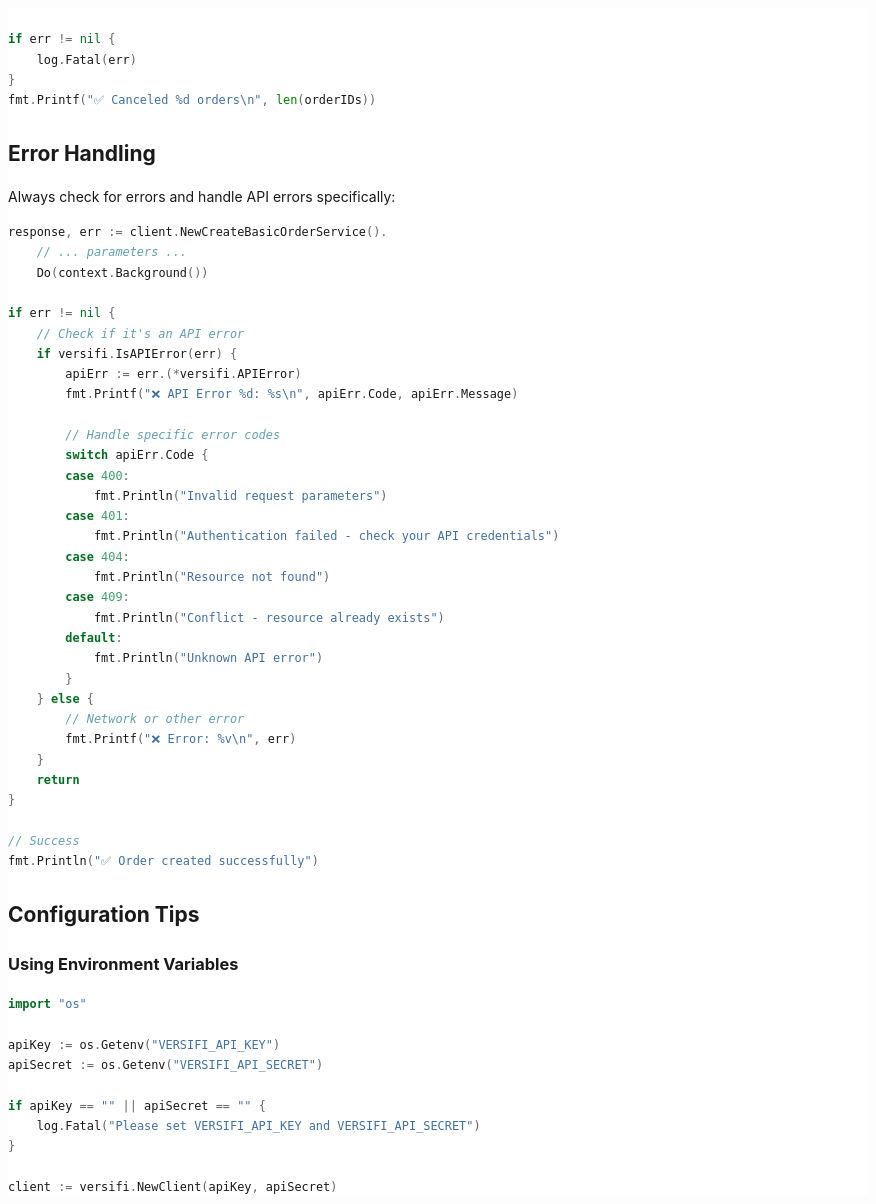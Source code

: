 ```go

if err != nil {
    log.Fatal(err)
}
fmt.Printf("✅ Canceled %d orders\n", len(orderIDs))
```

## Error Handling

Always check for errors and handle API errors specifically:

```go
response, err := client.NewCreateBasicOrderService().
    // ... parameters ...
    Do(context.Background())

if err != nil {
    // Check if it's an API error
    if versifi.IsAPIError(err) {
        apiErr := err.(*versifi.APIError)
        fmt.Printf("❌ API Error %d: %s\n", apiErr.Code, apiErr.Message)

        // Handle specific error codes
        switch apiErr.Code {
        case 400:
            fmt.Println("Invalid request parameters")
        case 401:
            fmt.Println("Authentication failed - check your API credentials")
        case 404:
            fmt.Println("Resource not found")
        case 409:
            fmt.Println("Conflict - resource already exists")
        default:
            fmt.Println("Unknown API error")
        }
    } else {
        // Network or other error
        fmt.Printf("❌ Error: %v\n", err)
    }
    return
}

// Success
fmt.Println("✅ Order created successfully")
```

## Configuration Tips

### Using Environment Variables

```go
import "os"

apiKey := os.Getenv("VERSIFI_API_KEY")
apiSecret := os.Getenv("VERSIFI_API_SECRET")

if apiKey == "" || apiSecret == "" {
    log.Fatal("Please set VERSIFI_API_KEY and VERSIFI_API_SECRET")
}

client := versifi.NewClient(apiKey, apiSecret)
```
